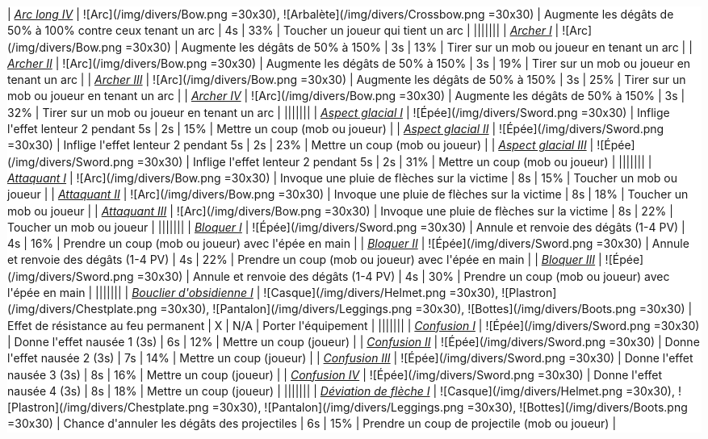 | <ins>*Arc long IV*</ins>                         | ![Arc](/img/divers/Bow.png =30x30), ![Arbalète](/img/divers/Crossbow.png =30x30)   | Augmente les dégâts de 50% à 100% contre ceux tenant un arc                    | 4s       | 33%            | Toucher un joueur qui tient un arc                      |
|||||||
| <ins>*Archer I*</ins>                            | ![Arc](/img/divers/Bow.png =30x30)             | Augmente les dégâts de 50% à 150%                                              | 3s       | 13%            | Tirer sur un mob ou joueur en tenant un arc             |
| <ins>*Archer II*</ins>                           | ![Arc](/img/divers/Bow.png =30x30)             | Augmente les dégâts de 50% à 150%                                              | 3s       | 19%            | Tirer sur un mob ou joueur en tenant un arc             |
| <ins>*Archer III*</ins>                          | ![Arc](/img/divers/Bow.png =30x30)             | Augmente les dégâts de 50% à 150%                                              | 3s       | 25%            | Tirer sur un mob ou joueur en tenant un arc             |
| <ins>*Archer IV*</ins>                           | ![Arc](/img/divers/Bow.png =30x30)             | Augmente les dégâts de 50% à 150%                                              | 3s       | 32%            | Tirer sur un mob ou joueur en tenant un arc             |
|||||||
| <ins>*Aspect glacial I*</ins>                    | ![Épée](/img/divers/Sword.png =30x30)            | Inflige l'effet lenteur 2 pendant 5s                                           | 2s       | 15%            | Mettre un coup (mob ou joueur)                           |
| <ins>*Aspect glacial II*</ins>                   | ![Épée](/img/divers/Sword.png =30x30)            | Inflige l'effet lenteur 2 pendant 5s                                           | 2s       | 23%            | Mettre un coup (mob ou joueur)                           |
| <ins>*Aspect glacial III*</ins>                  | ![Épée](/img/divers/Sword.png =30x30)            | Inflige l'effet lenteur 2 pendant 5s                                           | 2s       | 31%            | Mettre un coup (mob ou joueur)                           |
|||||||
| <ins>*Attaquant I*</ins>                         | ![Arc](/img/divers/Bow.png =30x30)             | Invoque une pluie de flèches sur la victime                                    | 8s       | 15%            | Toucher un mob ou joueur                                 |
| <ins>*Attaquant II*</ins>                        | ![Arc](/img/divers/Bow.png =30x30)             | Invoque une pluie de flèches sur la victime                                    | 8s       | 18%            | Toucher un mob ou joueur                                 |
| <ins>*Attaquant III*</ins>                       | ![Arc](/img/divers/Bow.png =30x30)             | Invoque une pluie de flèches sur la victime                                    | 8s       | 22%            | Toucher un mob ou joueur                                 |
|||||||
| <ins>*Bloquer I*</ins>                           | ![Épée](/img/divers/Sword.png =30x30)            | Annule et renvoie des dégâts (1-4 PV)                                          | 4s       | 16%            | Prendre un coup (mob ou joueur) avec l'épée en main      |
| <ins>*Bloquer II*</ins>                          | ![Épée](/img/divers/Sword.png =30x30)            | Annule et renvoie des dégâts (1-4 PV)                                          | 4s       | 22%            | Prendre un coup (mob ou joueur) avec l'épée en main      |
| <ins>*Bloquer III*</ins>                         | ![Épée](/img/divers/Sword.png =30x30)            | Annule et renvoie des dégâts (1-4 PV)                                          | 4s       | 30%            | Prendre un coup (mob ou joueur) avec l'épée en main      |
|||||||
| <ins>*Bouclier d'obsidienne I*</ins>             | ![Casque](/img/divers/Helmet.png =30x30), ![Plastron](/img/divers/Chestplate.png =30x30), ![Pantalon](/img/divers/Leggings.png =30x30), ![Bottes](/img/divers/Boots.png =30x30)          | Effet de résistance au feu permanent                                           | X        | N/A            | Porter l'équipement                                      |
|||||||
| <ins>*Confusion I*</ins>                         | ![Épée](/img/divers/Sword.png =30x30)            | Donne l'effet nausée 1 (3s)                                                    | 6s       | 12%            | Mettre un coup (joueur)                                 |
| <ins>*Confusion II*</ins>                        | ![Épée](/img/divers/Sword.png =30x30)            | Donne l'effet nausée 2 (3s)                                                    | 7s       | 14%            | Mettre un coup (joueur)                                 |
| <ins>*Confusion III*</ins>                       | ![Épée](/img/divers/Sword.png =30x30)            | Donne l'effet nausée 3 (3s)                                                    | 8s       | 16%            | Mettre un coup (joueur)                                 |
| <ins>*Confusion IV*</ins>                        | ![Épée](/img/divers/Sword.png =30x30)            | Donne l'effet nausée 4 (3s)                                                    | 8s       | 18%            | Mettre un coup (joueur)                                 |
|||||||
| <ins>*Déviation de flèche I*</ins>               | ![Casque](/img/divers/Helmet.png =30x30), ![Plastron](/img/divers/Chestplate.png =30x30), ![Pantalon](/img/divers/Leggings.png =30x30), ![Bottes](/img/divers/Boots.png =30x30)          | Chance d'annuler les dégâts des projectiles                                     | 6s       | 15%            | Prendre un coup de projectile (mob ou joueur)            |